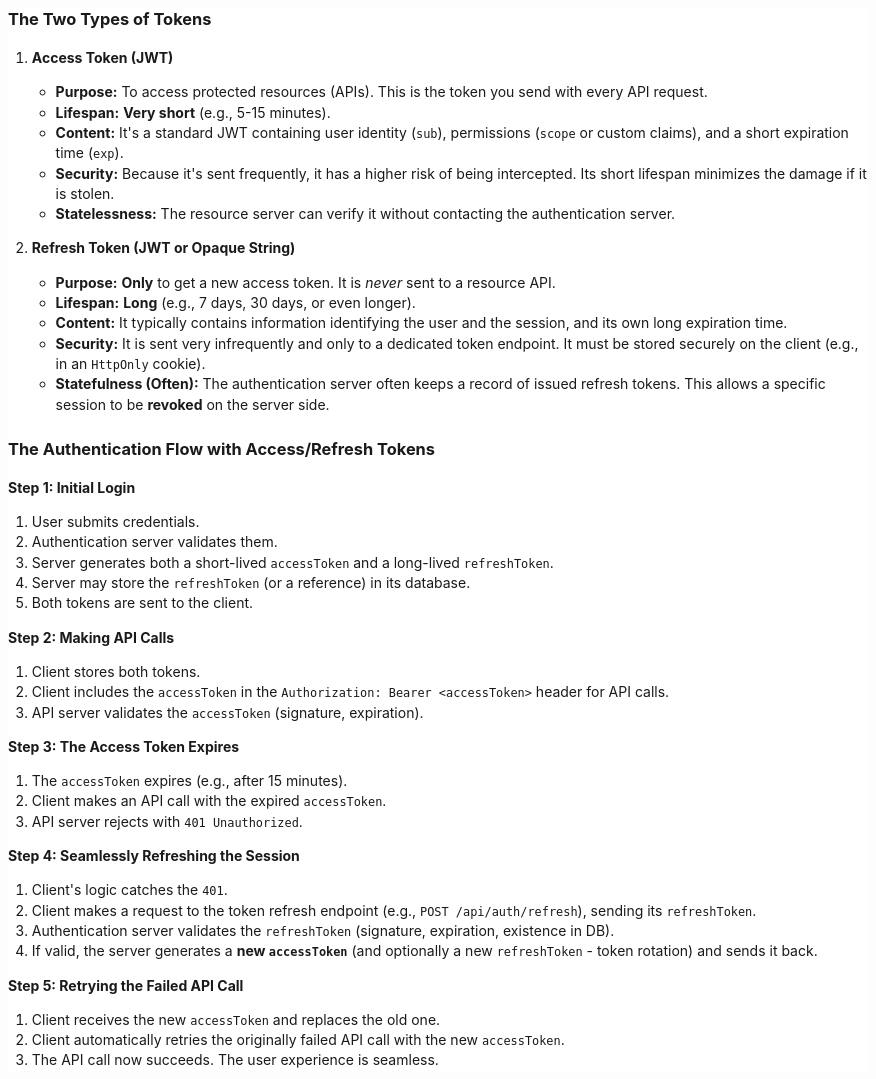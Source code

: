 ### The Two Types of Tokens

1.  **Access Token (JWT)**
    *   **Purpose:** To access protected resources (APIs). This is the token you send with every API request.
    *   **Lifespan:** **Very short** (e.g., 5-15 minutes).
    *   **Content:** It's a standard JWT containing user identity (`sub`), permissions (`scope` or custom claims), and a short expiration time (`exp`).
    *   **Security:** Because it's sent frequently, it has a higher risk of being intercepted. Its short lifespan minimizes the damage if it is stolen.
    *   **Statelessness:** The resource server can verify it without contacting the authentication server.

2.  **Refresh Token (JWT or Opaque String)**
    *   **Purpose:** **Only** to get a new access token. It is *never* sent to a resource API.
    *   **Lifespan:** **Long** (e.g., 7 days, 30 days, or even longer).
    *   **Content:** It typically contains information identifying the user and the session, and its own long expiration time.
    *   **Security:** It is sent very infrequently and only to a dedicated token endpoint. It must be stored securely on the client (e.g., in an `HttpOnly` cookie).
    *   **Statefulness (Often):** The authentication server often keeps a record of issued refresh tokens. This allows a specific session to be **revoked** on the server side.

### The Authentication Flow with Access/Refresh Tokens

**Step 1: Initial Login**
1.  User submits credentials.
2.  Authentication server validates them.
3.  Server generates both a short-lived `accessToken` and a long-lived `refreshToken`.
4.  Server may store the `refreshToken` (or a reference) in its database.
5.  Both tokens are sent to the client.

**Step 2: Making API Calls**
1.  Client stores both tokens.
2.  Client includes the `accessToken` in the `Authorization: Bearer <accessToken>` header for API calls.
3.  API server validates the `accessToken` (signature, expiration).

**Step 3: The Access Token Expires**
1.  The `accessToken` expires (e.g., after 15 minutes).
2.  Client makes an API call with the expired `accessToken`.
3.  API server rejects with `401 Unauthorized`.

**Step 4: Seamlessly Refreshing the Session**
1.  Client's logic catches the `401`.
2.  Client makes a request to the token refresh endpoint (e.g., `POST /api/auth/refresh`), sending its `refreshToken`.
3.  Authentication server validates the `refreshToken` (signature, expiration, existence in DB).
4.  If valid, the server generates a **new `accessToken`** (and optionally a new `refreshToken` - token rotation) and sends it back.

**Step 5: Retrying the Failed API Call**
1.  Client receives the new `accessToken` and replaces the old one.
2.  Client automatically retries the originally failed API call with the new `accessToken`.
3.  The API call now succeeds. The user experience is seamless.
